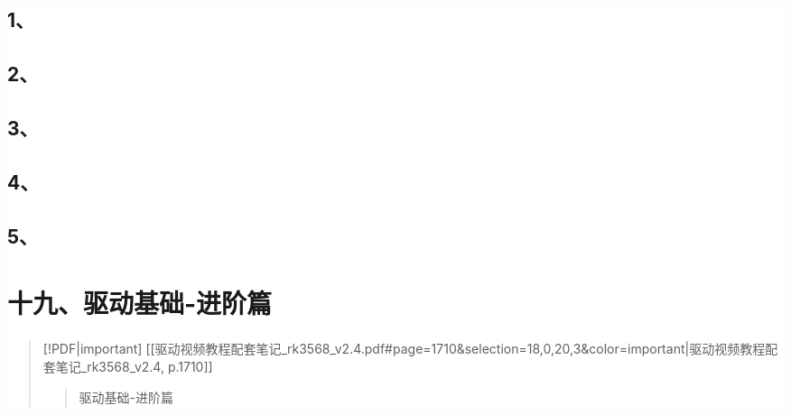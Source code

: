 ## 1、
### 


### 


### 


## 2、

### 


### 


### 



## 3、
### 


### 


### 



## 4、
### 


### 


### 




## 5、
### 


### 


### 




# 十九、驱动基础-进阶篇
> [!PDF|important] [[驱动视频教程配套笔记_rk3568_v2.4.pdf#page=1710&selection=18,0,20,3&color=important|驱动视频教程配套笔记_rk3568_v2.4, p.1710]]
> > 驱动基础-进阶篇
> 
> 
